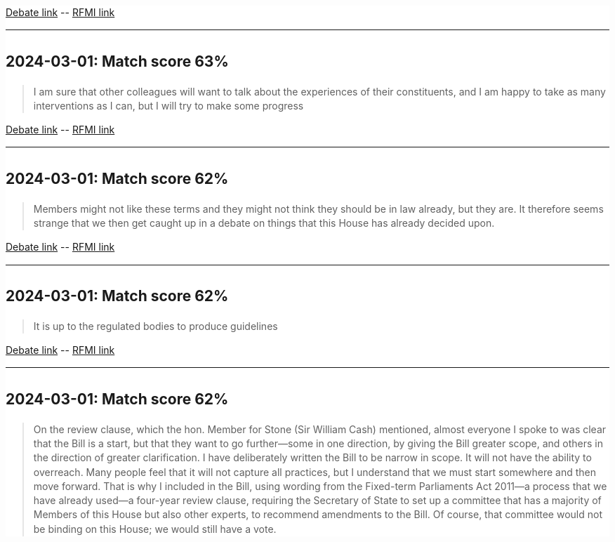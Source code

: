 [Debate link](https://www.theyworkforyou.com/debates/?id=2024-03-01a.552.1)  --  [RFMI link](https://www.theyworkforyou.com/mp/25667/register)


---



## 2024-03-01: Match score 63%

>I am sure that other colleagues will want to talk about the experiences of their constituents, and I am happy to take as many interventions as I can, but I will try to make some progress

[Debate link](https://www.theyworkforyou.com/debates/?id=2024-03-01a.545.3)  --  [RFMI link](https://www.theyworkforyou.com/mp/25667/register)


---



## 2024-03-01: Match score 62%

>Members might not like these terms and they might not think they should be in law already, but they are. It therefore seems strange that we then get caught up in a debate on things that this House has already decided upon.

[Debate link](https://www.theyworkforyou.com/debates/?id=2024-03-01a.550.0)  --  [RFMI link](https://www.theyworkforyou.com/mp/25667/register)


---



## 2024-03-01: Match score 62%

>It is up to the regulated bodies to produce guidelines

[Debate link](https://www.theyworkforyou.com/debates/?id=2024-03-01a.552.1)  --  [RFMI link](https://www.theyworkforyou.com/mp/25667/register)


---



## 2024-03-01: Match score 62%

>On the review clause, which the hon. Member for Stone (Sir William Cash) mentioned, almost everyone I spoke to was clear that the Bill is a start, but that they want to go further—some in one direction, by giving the Bill greater scope, and others in the direction of greater clarification. I have deliberately written the Bill to be narrow in scope. It will not have the ability to overreach. Many people feel that it will not capture all practices, but I understand that we must start somewhere and then move forward. That is why I included in the Bill, using wording from the Fixed-term Parliaments Act 2011—a process that we have already used—a four-year review clause, requiring the Secretary of State to set up a committee that has a majority of Members of this House but also other experts, to recommend amendments to the Bill. Of course, that committee would not be binding on this House; we would still have a vote.
